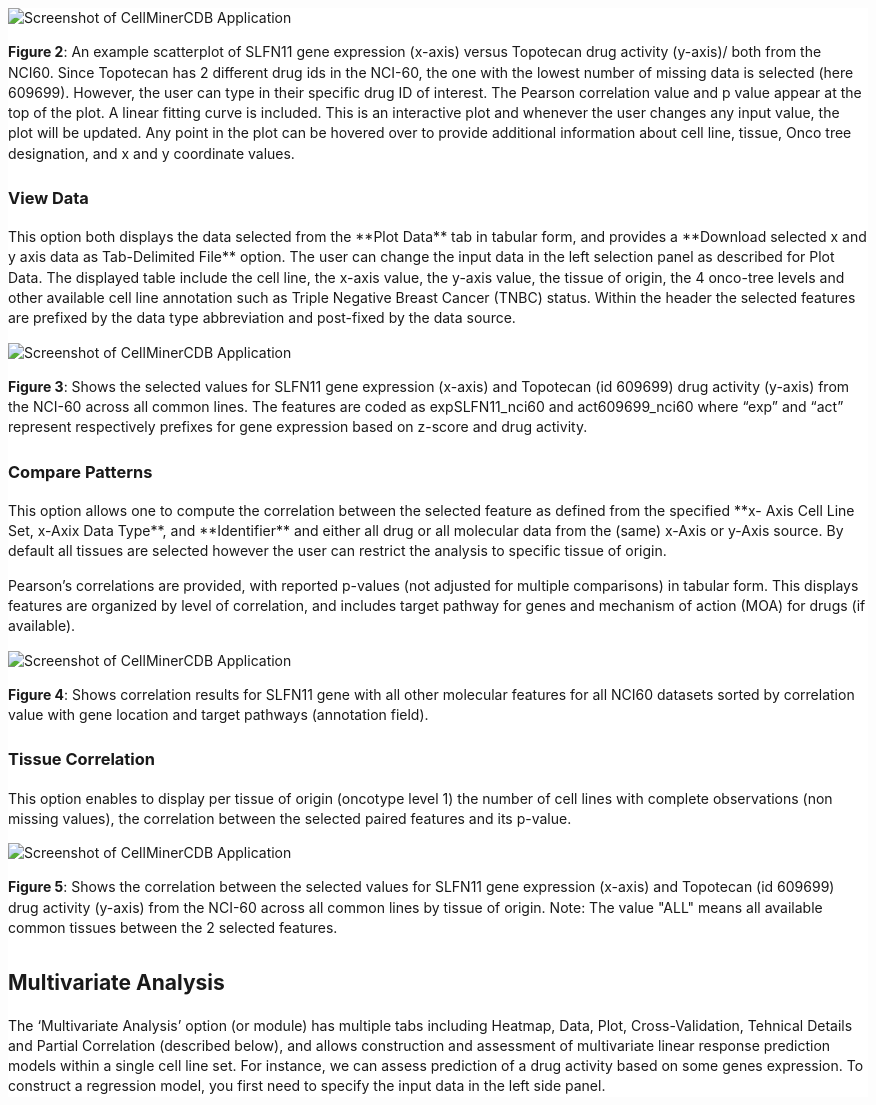 ![Screenshot of CellMinerCDB Application](Slide2.jpeg)

**Figure 2**: An example scatterplot of SLFN11 gene expression (x-axis)  versus Topotecan drug activity (y-axis)/ both from the NCI60. Since Topotecan has 2 different drug ids in the NCI-60, the one with the lowest number of missing data is selected (here 609699). However, the user can type in their specific drug ID of interest. The Pearson correlation value and p value appear at the top of the plot. A linear fitting curve is included. This is an interactive plot and whenever the user changes any input value, the plot will be updated. Any point in the plot can be hovered over to provide additional information about cell line, tissue, Onco tree designation,  and x and y coordinate values.


<h3 id="download">View Data</h3>
This option both displays the data selected from the **Plot Data** tab in tabular form, and provides a **Download selected x and y axis data as Tab-Delimited File** option. The user can change the input data in the left selection panel as described for Plot Data. The displayed table include the cell line, the x-axis value, the y-axis value, the tissue of origin, the 4 onco-tree levels and other available cell line annotation such as Triple Negative Breast Cancer (TNBC) status. Within the header the selected features are prefixed by the data type abbreviation and post-fixed by the data source.

![Screenshot of CellMinerCDB Application](Slide3.jpeg)

**Figure 3**: Shows the selected values for SLFN11 gene expression (x-axis) and Topotecan (id 609699) drug activity (y-axis) from the NCI-60 across all common lines. The features are coded as expSLFN11_nci60 and act609699_nci60 where “exp” and “act” represent respectively prefixes for gene expression based on z-score and drug activity.

<h3 id="compare">Compare Patterns</h3>
This option allows one to compute the correlation between the selected feature as defined from the specified **x- Axis Cell Line Set, x-Axix Data Type**, and **Identifier** and either all drug or all molecular data from the (same) x-Axis or y-Axis source. By default all tissues are selected however the user can restrict the analysis to specific tissue of origin.

Pearson’s correlations are provided, with reported p-values (not adjusted for multiple comparisons) in tabular form. This displays features are organized by level of correlation, and includes target pathway for genes and mechanism of action (MOA) for drugs (if available). 

![Screenshot of CellMinerCDB Application](Slide4.jpeg)

**Figure 4**: Shows correlation results for SLFN11 gene with all other molecular features for all NCI60 datasets sorted by correlation value with gene location and target pathways (annotation field).

<h3 id="tcorrel">Tissue Correlation</h3>
This option enables to display per tissue of origin (oncotype level 1) the number of cell lines with complete observations (non missing values), the correlation between the selected paired features and its p-value.

![Screenshot of CellMinerCDB Application](Slide5.jpeg)

**Figure 5**: Shows the correlation between the selected values for SLFN11 gene expression (x-axis) and Topotecan (id 609699) drug activity (y-axis) from the NCI-60 across all common lines by tissue of origin. Note: The value "ALL" means all available common tissues between the 2 selected features.

<h2 id="regression">Multivariate Analysis</h2>
The ‘Multivariate Analysis’ option (or module) has multiple tabs including Heatmap, Data, Plot, Cross-Validation, Tehnical Details and Partial Correlation (described below), and allows construction and assessment of multivariate linear response prediction models within a single cell line set. For instance, we can assess prediction of a drug activity based on some genes expression. To construct a regression model, you first need to specify the input data in the left side panel.

